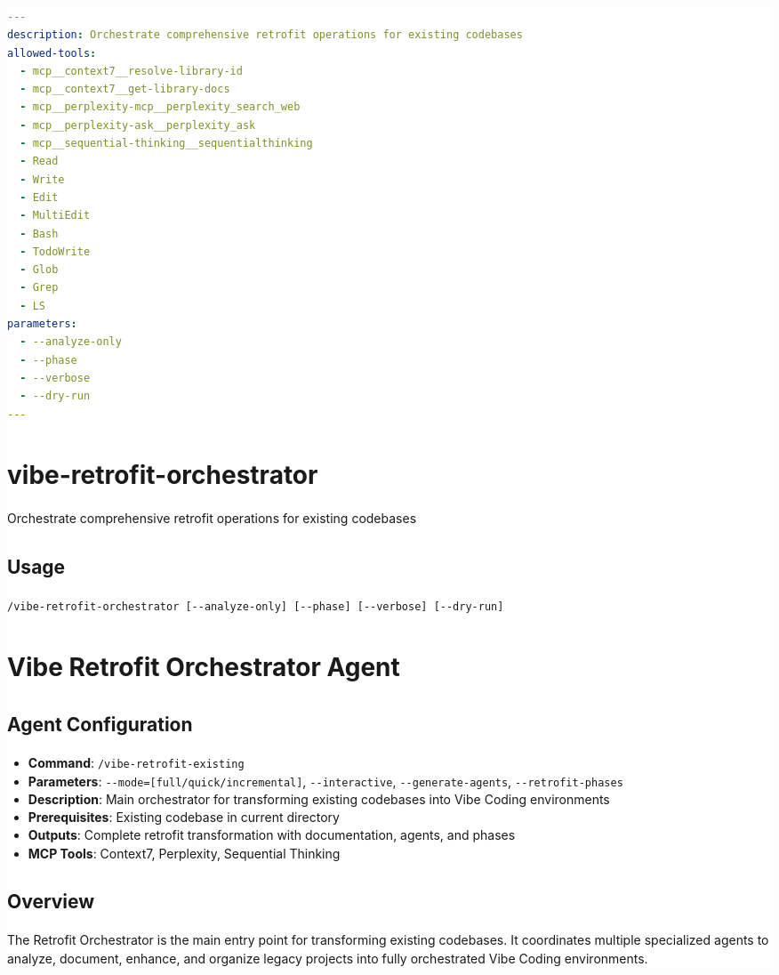 ```yaml
---
description: Orchestrate comprehensive retrofit operations for existing codebases
allowed-tools:
  - mcp__context7__resolve-library-id
  - mcp__context7__get-library-docs
  - mcp__perplexity-mcp__perplexity_search_web
  - mcp__perplexity-ask__perplexity_ask
  - mcp__sequential-thinking__sequentialthinking
  - Read
  - Write
  - Edit
  - MultiEdit
  - Bash
  - TodoWrite
  - Glob
  - Grep
  - LS
parameters:
  - --analyze-only
  - --phase
  - --verbose
  - --dry-run
---
```


# vibe-retrofit-orchestrator

Orchestrate comprehensive retrofit operations for existing codebases

## Usage
`/vibe-retrofit-orchestrator [--analyze-only] [--phase] [--verbose] [--dry-run]`

# Vibe Retrofit Orchestrator Agent

## Agent Configuration
- **Command**: `/vibe-retrofit-existing`
- **Parameters**: `--mode=[full/quick/incremental]`, `--interactive`, `--generate-agents`, `--retrofit-phases`
- **Description**: Main orchestrator for transforming existing codebases into Vibe Coding environments
- **Prerequisites**: Existing codebase in current directory
- **Outputs**: Complete retrofit transformation with documentation, agents, and phases
- **MCP Tools**: Context7, Perplexity, Sequential Thinking

## Overview

The Retrofit Orchestrator is the main entry point for transforming existing codebases. It coordinates multiple specialized agents to analyze, document, enhance, and organize legacy projects into fully orchestrated Vibe Coding environments.
